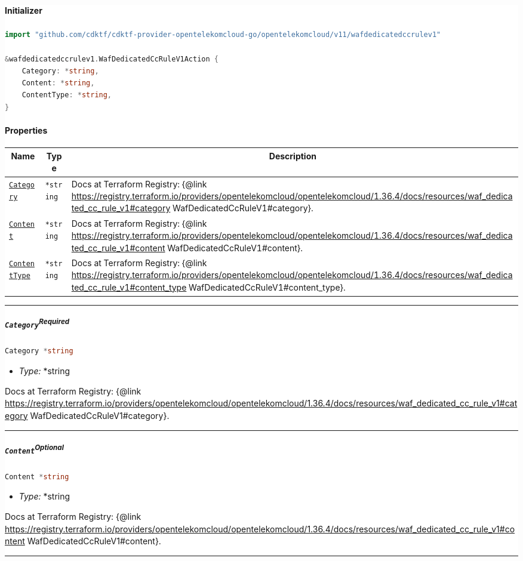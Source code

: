 #### Initializer <a name="Initializer" id="@cdktf/provider-opentelekomcloud.wafDedicatedCcRuleV1.WafDedicatedCcRuleV1Action.Initializer"></a>

```go
import "github.com/cdktf/cdktf-provider-opentelekomcloud-go/opentelekomcloud/v11/wafdedicatedccrulev1"

&wafdedicatedccrulev1.WafDedicatedCcRuleV1Action {
	Category: *string,
	Content: *string,
	ContentType: *string,
}
```

#### Properties <a name="Properties" id="Properties"></a>

| **Name** | **Type** | **Description** |
| --- | --- | --- |
| <code><a href="#@cdktf/provider-opentelekomcloud.wafDedicatedCcRuleV1.WafDedicatedCcRuleV1Action.property.category">Category</a></code> | <code>*string</code> | Docs at Terraform Registry: {@link https://registry.terraform.io/providers/opentelekomcloud/opentelekomcloud/1.36.4/docs/resources/waf_dedicated_cc_rule_v1#category WafDedicatedCcRuleV1#category}. |
| <code><a href="#@cdktf/provider-opentelekomcloud.wafDedicatedCcRuleV1.WafDedicatedCcRuleV1Action.property.content">Content</a></code> | <code>*string</code> | Docs at Terraform Registry: {@link https://registry.terraform.io/providers/opentelekomcloud/opentelekomcloud/1.36.4/docs/resources/waf_dedicated_cc_rule_v1#content WafDedicatedCcRuleV1#content}. |
| <code><a href="#@cdktf/provider-opentelekomcloud.wafDedicatedCcRuleV1.WafDedicatedCcRuleV1Action.property.contentType">ContentType</a></code> | <code>*string</code> | Docs at Terraform Registry: {@link https://registry.terraform.io/providers/opentelekomcloud/opentelekomcloud/1.36.4/docs/resources/waf_dedicated_cc_rule_v1#content_type WafDedicatedCcRuleV1#content_type}. |

---

##### `Category`<sup>Required</sup> <a name="Category" id="@cdktf/provider-opentelekomcloud.wafDedicatedCcRuleV1.WafDedicatedCcRuleV1Action.property.category"></a>

```go
Category *string
```

- *Type:* *string

Docs at Terraform Registry: {@link https://registry.terraform.io/providers/opentelekomcloud/opentelekomcloud/1.36.4/docs/resources/waf_dedicated_cc_rule_v1#category WafDedicatedCcRuleV1#category}.

---

##### `Content`<sup>Optional</sup> <a name="Content" id="@cdktf/provider-opentelekomcloud.wafDedicatedCcRuleV1.WafDedicatedCcRuleV1Action.property.content"></a>

```go
Content *string
```

- *Type:* *string

Docs at Terraform Registry: {@link https://registry.terraform.io/providers/opentelekomcloud/opentelekomcloud/1.36.4/docs/resources/waf_dedicated_cc_rule_v1#content WafDedicatedCcRuleV1#content}.

---
